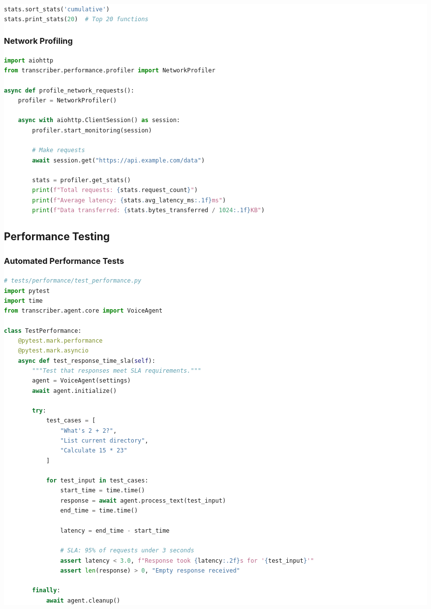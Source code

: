 ```python
stats.sort_stats('cumulative')
stats.print_stats(20)  # Top 20 functions
```

### Network Profiling

```python
import aiohttp
from transcriber.performance.profiler import NetworkProfiler

async def profile_network_requests():
    profiler = NetworkProfiler()
    
    async with aiohttp.ClientSession() as session:
        profiler.start_monitoring(session)
        
        # Make requests
        await session.get("https://api.example.com/data")
        
        stats = profiler.get_stats()
        print(f"Total requests: {stats.request_count}")
        print(f"Average latency: {stats.avg_latency_ms:.1f}ms")
        print(f"Data transferred: {stats.bytes_transferred / 1024:.1f}KB")
```

## Performance Testing

### Automated Performance Tests

```python
# tests/performance/test_performance.py
import pytest
import time
from transcriber.agent.core import VoiceAgent

class TestPerformance:
    @pytest.mark.performance
    @pytest.mark.asyncio
    async def test_response_time_sla(self):
        """Test that responses meet SLA requirements."""
        agent = VoiceAgent(settings)
        await agent.initialize()
        
        try:
            test_cases = [
                "What's 2 + 2?",
                "List current directory",
                "Calculate 15 * 23"
            ]
            
            for test_input in test_cases:
                start_time = time.time()
                response = await agent.process_text(test_input)
                end_time = time.time()
                
                latency = end_time - start_time
                
                # SLA: 95% of requests under 3 seconds
                assert latency < 3.0, f"Response took {latency:.2f}s for '{test_input}'"
                assert len(response) > 0, "Empty response received"
        
        finally:
            await agent.cleanup()
```